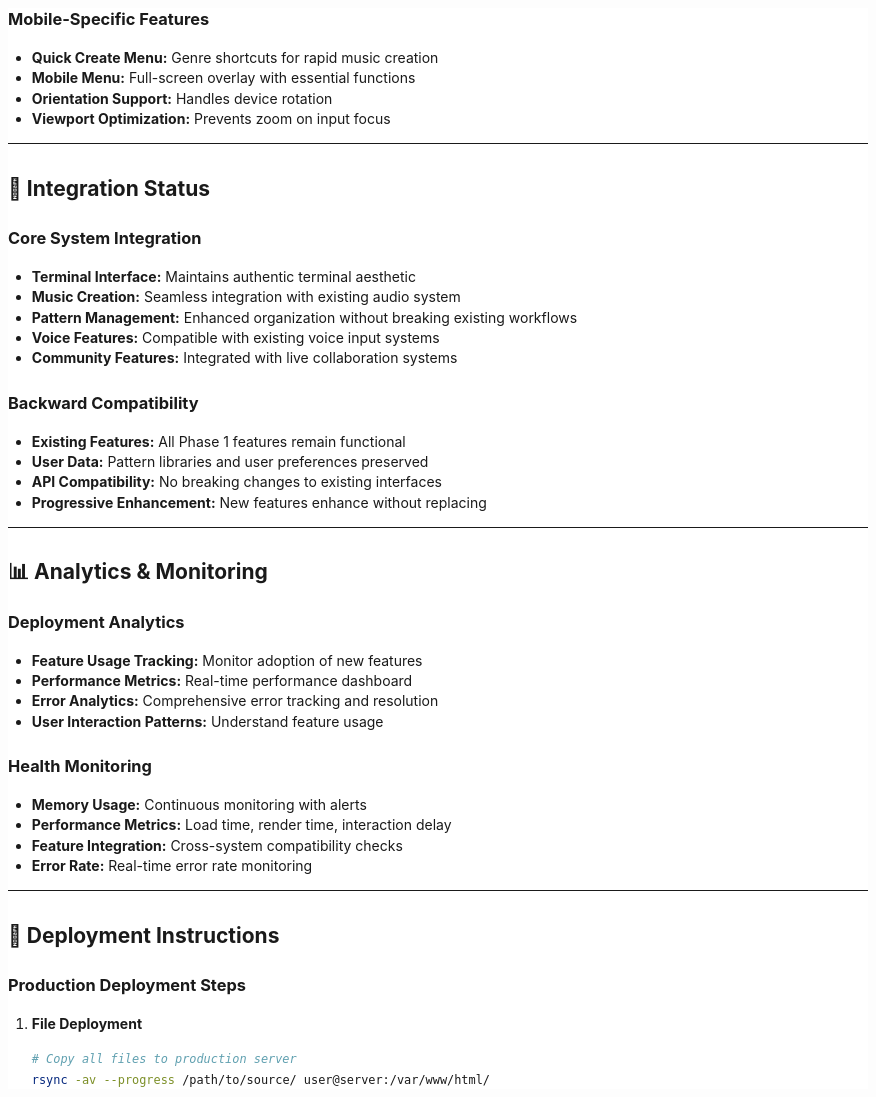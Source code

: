 ### **Mobile-Specific Features**
- **Quick Create Menu:** Genre shortcuts for rapid music creation
- **Mobile Menu:** Full-screen overlay with essential functions
- **Orientation Support:** Handles device rotation
- **Viewport Optimization:** Prevents zoom on input focus

---

## 🎵 **Integration Status**

### **Core System Integration**
- **Terminal Interface:** Maintains authentic terminal aesthetic
- **Music Creation:** Seamless integration with existing audio system
- **Pattern Management:** Enhanced organization without breaking existing workflows
- **Voice Features:** Compatible with existing voice input systems
- **Community Features:** Integrated with live collaboration systems

### **Backward Compatibility**
- **Existing Features:** All Phase 1 features remain functional
- **User Data:** Pattern libraries and user preferences preserved
- **API Compatibility:** No breaking changes to existing interfaces
- **Progressive Enhancement:** New features enhance without replacing

---

## 📊 **Analytics & Monitoring**

### **Deployment Analytics**
- **Feature Usage Tracking:** Monitor adoption of new features
- **Performance Metrics:** Real-time performance dashboard
- **Error Analytics:** Comprehensive error tracking and resolution
- **User Interaction Patterns:** Understand feature usage

### **Health Monitoring**
- **Memory Usage:** Continuous monitoring with alerts
- **Performance Metrics:** Load time, render time, interaction delay
- **Feature Integration:** Cross-system compatibility checks
- **Error Rate:** Real-time error rate monitoring

---

## 🚀 **Deployment Instructions**

### **Production Deployment Steps**

1. **File Deployment**
   ```bash
   # Copy all files to production server
   rsync -av --progress /path/to/source/ user@server:/var/www/html/
   ```

